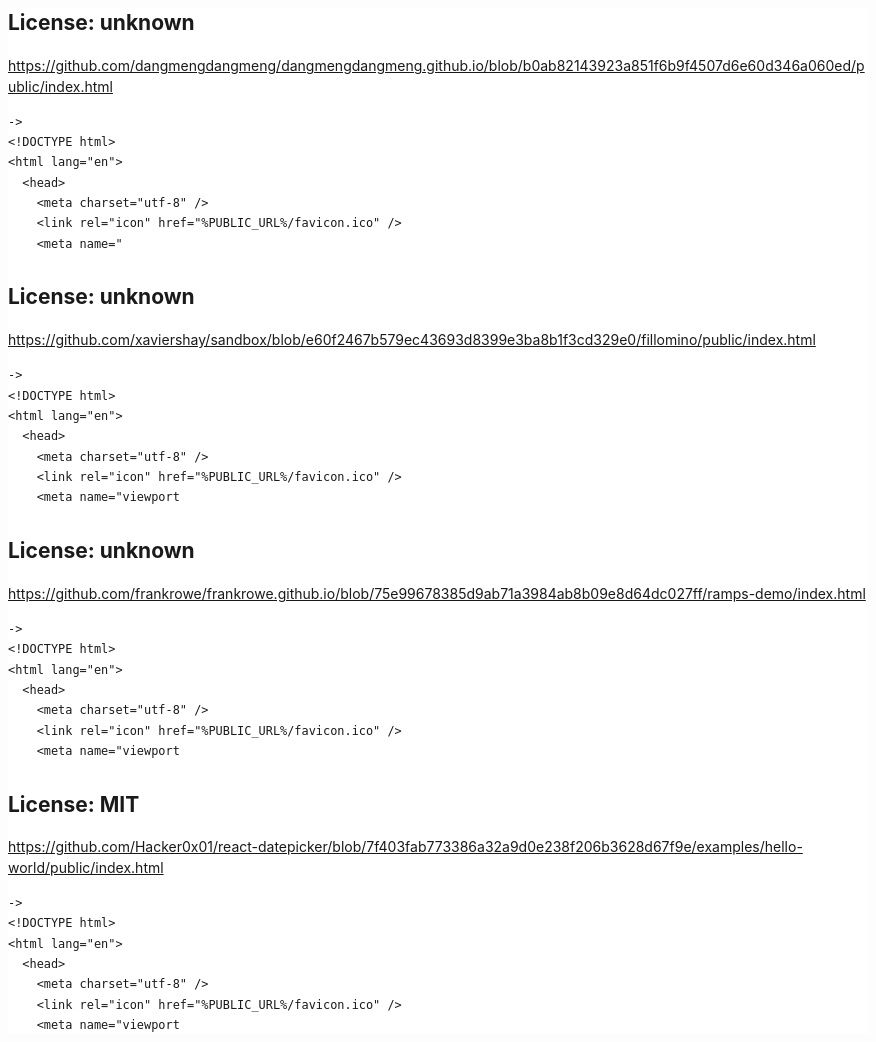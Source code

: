 
## License: unknown
https://github.com/dangmengdangmeng/dangmengdangmeng.github.io/blob/b0ab82143923a851f6b9f4507d6e60d346a060ed/public/index.html

```
->
<!DOCTYPE html>
<html lang="en">
  <head>
    <meta charset="utf-8" />
    <link rel="icon" href="%PUBLIC_URL%/favicon.ico" />
    <meta name="
```


## License: unknown
https://github.com/xaviershay/sandbox/blob/e60f2467b579ec43693d8399e3ba8b1f3cd329e0/fillomino/public/index.html

```
->
<!DOCTYPE html>
<html lang="en">
  <head>
    <meta charset="utf-8" />
    <link rel="icon" href="%PUBLIC_URL%/favicon.ico" />
    <meta name="viewport
```


## License: unknown
https://github.com/frankrowe/frankrowe.github.io/blob/75e99678385d9ab71a3984ab8b09e8d64dc027ff/ramps-demo/index.html

```
->
<!DOCTYPE html>
<html lang="en">
  <head>
    <meta charset="utf-8" />
    <link rel="icon" href="%PUBLIC_URL%/favicon.ico" />
    <meta name="viewport
```


## License: MIT
https://github.com/Hacker0x01/react-datepicker/blob/7f403fab773386a32a9d0e238f206b3628d67f9e/examples/hello-world/public/index.html

```
->
<!DOCTYPE html>
<html lang="en">
  <head>
    <meta charset="utf-8" />
    <link rel="icon" href="%PUBLIC_URL%/favicon.ico" />
    <meta name="viewport
```
